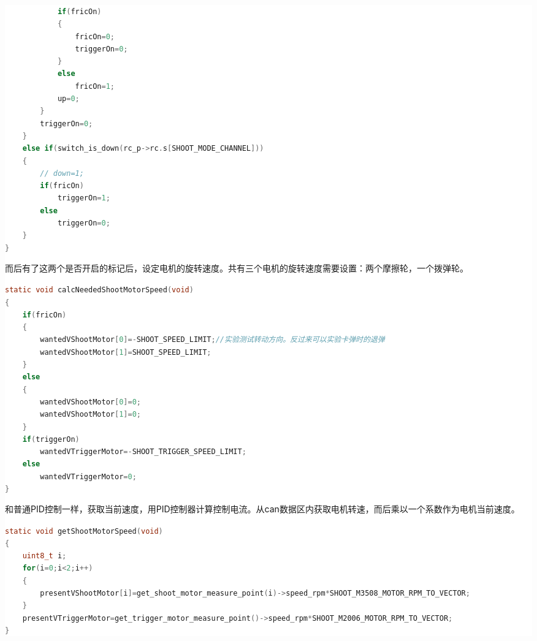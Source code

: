 ```c
            if(fricOn)
            {
                fricOn=0;
                triggerOn=0;
            }    
            else
                fricOn=1;
            up=0;
        }
        triggerOn=0;
    }
    else if(switch_is_down(rc_p->rc.s[SHOOT_MODE_CHANNEL]))
    {
        // down=1;
        if(fricOn)
            triggerOn=1;
        else
            triggerOn=0;
    }
}
```

而后有了这两个是否开启的标记后，设定电机的旋转速度。共有三个电机的旋转速度需要设置：两个摩擦轮，一个拨弹轮。

```c
static void calcNeededShootMotorSpeed(void)
{
    if(fricOn)
    {
        wantedVShootMotor[0]=-SHOOT_SPEED_LIMIT;//实验测试转动方向。反过来可以实验卡弹时的退弹
        wantedVShootMotor[1]=SHOOT_SPEED_LIMIT;
    }
    else
    {
        wantedVShootMotor[0]=0;
        wantedVShootMotor[1]=0;
    }
    if(triggerOn)
        wantedVTriggerMotor=-SHOOT_TRIGGER_SPEED_LIMIT;
    else
        wantedVTriggerMotor=0;
}
```

和普通PID控制一样，获取当前速度，用PID控制器计算控制电流。从can数据区内获取电机转速，而后乘以一个系数作为电机当前速度。

```c
static void getShootMotorSpeed(void)
{
    uint8_t i;
    for(i=0;i<2;i++)
    {
        presentVShootMotor[i]=get_shoot_motor_measure_point(i)->speed_rpm*SHOOT_M3508_MOTOR_RPM_TO_VECTOR;
    }
    presentVTriggerMotor=get_trigger_motor_measure_point()->speed_rpm*SHOOT_M2006_MOTOR_RPM_TO_VECTOR;
}
```
